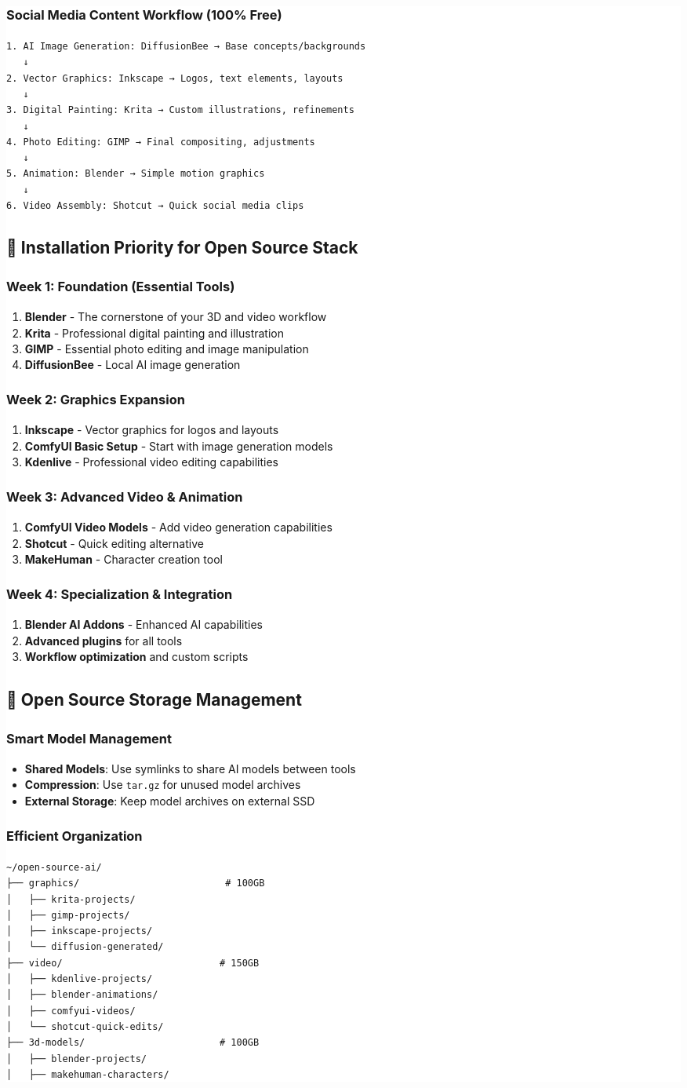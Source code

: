 ### **Social Media Content Workflow (100% Free)**
```
1. AI Image Generation: DiffusionBee → Base concepts/backgrounds
   ↓
2. Vector Graphics: Inkscape → Logos, text elements, layouts  
   ↓
3. Digital Painting: Krita → Custom illustrations, refinements
   ↓
4. Photo Editing: GIMP → Final compositing, adjustments
   ↓
5. Animation: Blender → Simple motion graphics
   ↓
6. Video Assembly: Shotcut → Quick social media clips
```

## 🔧 **Installation Priority for Open Source Stack**

### **Week 1: Foundation (Essential Tools)**
1. **Blender** - The cornerstone of your 3D and video workflow
2. **Krita** - Professional digital painting and illustration
3. **GIMP** - Essential photo editing and image manipulation
4. **DiffusionBee** - Local AI image generation

### **Week 2: Graphics Expansion**
1. **Inkscape** - Vector graphics for logos and layouts
2. **ComfyUI Basic Setup** - Start with image generation models
3. **Kdenlive** - Professional video editing capabilities

### **Week 3: Advanced Video & Animation**
1. **ComfyUI Video Models** - Add video generation capabilities
2. **Shotcut** - Quick editing alternative
3. **MakeHuman** - Character creation tool

### **Week 4: Specialization & Integration**
1. **Blender AI Addons** - Enhanced AI capabilities
2. **Advanced plugins** for all tools
3. **Workflow optimization** and custom scripts

## 💾 **Open Source Storage Management**

### **Smart Model Management**
- **Shared Models**: Use symlinks to share AI models between tools
- **Compression**: Use `tar.gz` for unused model archives
- **External Storage**: Keep model archives on external SSD

### **Efficient Organization**
```
~/open-source-ai/
├── graphics/                          # 100GB
│   ├── krita-projects/
│   ├── gimp-projects/
│   ├── inkscape-projects/
│   └── diffusion-generated/
├── video/                            # 150GB
│   ├── kdenlive-projects/
│   ├── blender-animations/
│   ├── comfyui-videos/
│   └── shotcut-quick-edits/
├── 3d-models/                        # 100GB
│   ├── blender-projects/
│   ├── makehuman-characters/
```